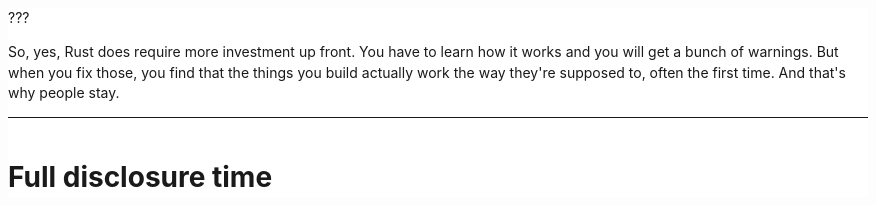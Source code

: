 ???

So, yes, Rust does require more investment up front.
You have to learn how it works and you will get a bunch of warnings.
But when you fix those, you find that the things you build actually work the way they're supposed to, often the first time.
And that's why people stay.

---

# Full disclosure time
